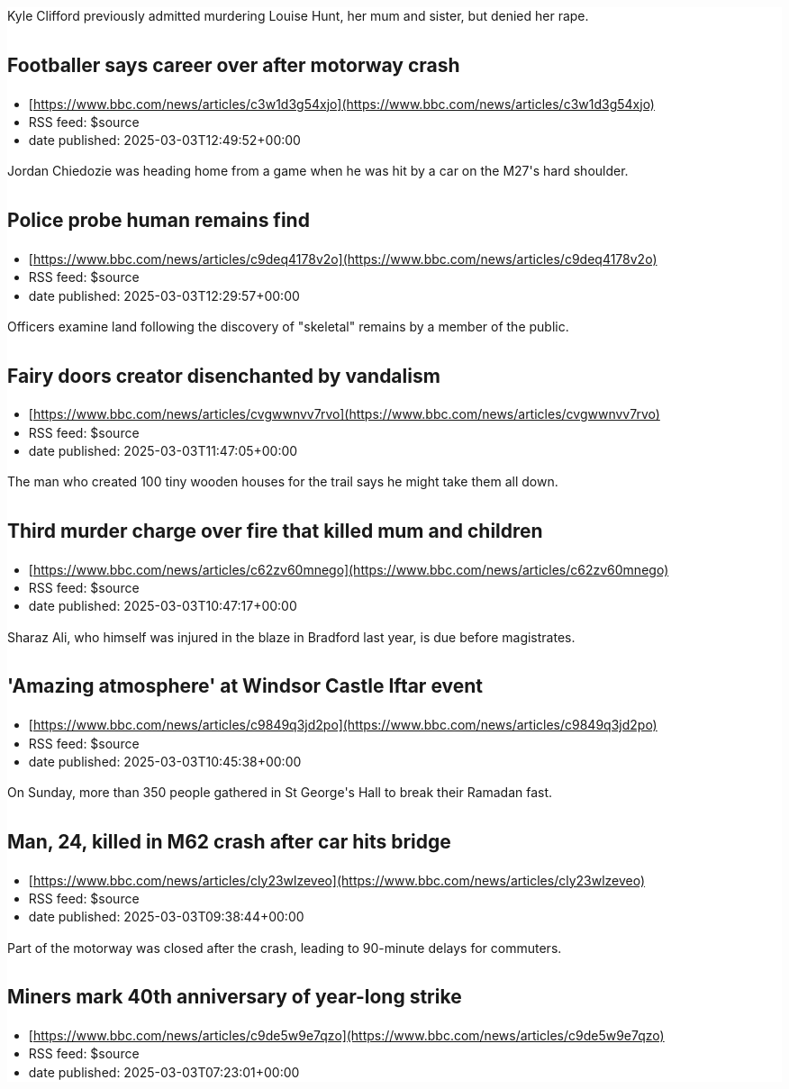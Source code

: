 Kyle Clifford previously admitted murdering Louise Hunt, her mum and sister, but denied her rape.

## Footballer says career over after motorway crash
 - [https://www.bbc.com/news/articles/c3w1d3g54xjo](https://www.bbc.com/news/articles/c3w1d3g54xjo)
 - RSS feed: $source
 - date published: 2025-03-03T12:49:52+00:00

Jordan Chiedozie was heading home from a game when he was hit by a car on the M27's hard shoulder.

## Police probe human remains find
 - [https://www.bbc.com/news/articles/c9deq4178v2o](https://www.bbc.com/news/articles/c9deq4178v2o)
 - RSS feed: $source
 - date published: 2025-03-03T12:29:57+00:00

Officers examine land following the discovery of "skeletal" remains by a member of the public.

## Fairy doors creator disenchanted by vandalism
 - [https://www.bbc.com/news/articles/cvgwwnvv7rvo](https://www.bbc.com/news/articles/cvgwwnvv7rvo)
 - RSS feed: $source
 - date published: 2025-03-03T11:47:05+00:00

The man who created 100 tiny wooden houses for the trail says he might take them all down.

## Third murder charge over fire that killed mum and children
 - [https://www.bbc.com/news/articles/c62zv60mnego](https://www.bbc.com/news/articles/c62zv60mnego)
 - RSS feed: $source
 - date published: 2025-03-03T10:47:17+00:00

Sharaz Ali, who himself was injured in the blaze in Bradford last year, is due before magistrates.

## 'Amazing atmosphere' at Windsor Castle Iftar event
 - [https://www.bbc.com/news/articles/c9849q3jd2po](https://www.bbc.com/news/articles/c9849q3jd2po)
 - RSS feed: $source
 - date published: 2025-03-03T10:45:38+00:00

On Sunday, more than 350 people gathered in St George's Hall to break their Ramadan fast.

## Man, 24, killed in M62 crash after car hits bridge
 - [https://www.bbc.com/news/articles/cly23wlzeveo](https://www.bbc.com/news/articles/cly23wlzeveo)
 - RSS feed: $source
 - date published: 2025-03-03T09:38:44+00:00

Part of the motorway was closed after the crash, leading to 90-minute delays for commuters.

## Miners mark 40th anniversary of year-long strike
 - [https://www.bbc.com/news/articles/c9de5w9e7qzo](https://www.bbc.com/news/articles/c9de5w9e7qzo)
 - RSS feed: $source
 - date published: 2025-03-03T07:23:01+00:00

